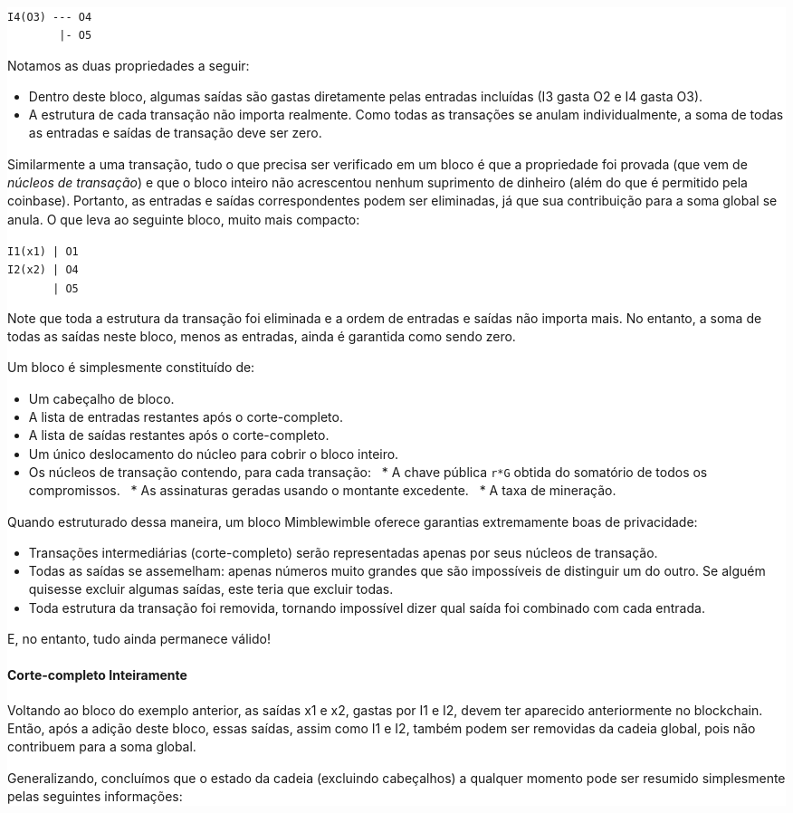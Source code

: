    I4(O3) --- O4
            |- O5

Notamos as duas propriedades a seguir:

* Dentro deste bloco, algumas saídas são gastas diretamente pelas entradas incluídas (I3 gasta O2 e I4 gasta O3).
* A estrutura de cada transação não importa realmente. Como todas as transações se anulam individualmente, a soma de todas as entradas e saídas de transação deve ser zero.

Similarmente a uma transação, tudo o que precisa ser verificado em um bloco é que a propriedade foi provada (que vem de _núcleos de transação_) e que o bloco inteiro não acrescentou nenhum suprimento de dinheiro (além do que é permitido pela coinbase). Portanto, as entradas e saídas correspondentes podem ser eliminadas, já que sua contribuição para a soma global se anula. O que leva ao seguinte bloco, muito mais compacto:

    I1(x1) | O1
    I2(x2) | O4
           | O5

Note que toda a estrutura da transação foi eliminada e a ordem de entradas e saídas não importa mais. No entanto, a soma de todas as saídas neste bloco, menos as entradas, ainda é garantida como sendo zero.

Um bloco é simplesmente constituído de:

* Um cabeçalho de bloco.
* A lista de entradas restantes após o corte-completo.
* A lista de saídas restantes após o corte-completo.
* Um único deslocamento do núcleo para cobrir o bloco inteiro.
* Os núcleos de transação contendo, para cada transação:
  * A chave pública `r*G` obtida do somatório de todos os compromissos.
  * As assinaturas geradas usando o montante excedente.
  * A taxa de mineração.

Quando estruturado dessa maneira, um bloco Mimblewimble oferece garantias extremamente boas de privacidade:

* Transações intermediárias (corte-completo) serão representadas apenas por seus núcleos de transação.
* Todas as saídas se assemelham: apenas números muito grandes que são impossíveis de distinguir um do outro. Se alguém quisesse excluir algumas saídas, este teria que excluir todas.
* Toda estrutura da transação foi removida, tornando impossível dizer qual saída foi combinado com cada entrada.

E, no entanto, tudo ainda permanece válido!

#### Corte-completo Inteiramente

Voltando ao bloco do exemplo anterior, as saídas x1 e x2, gastas por I1 e I2, devem ter aparecido anteriormente no blockchain. Então, após a adição deste bloco, essas saídas, assim como I1 e I2, também podem ser removidas da cadeia global, pois não contribuem para a soma global.

Generalizando, concluímos que o estado da cadeia (excluindo cabeçalhos) a qualquer momento pode ser resumido simplesmente pelas seguintes informações:
